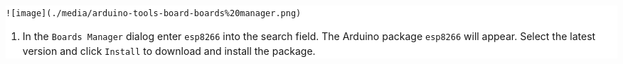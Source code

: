     ![image](./media/arduino-tools-board-boards%20manager.png)

1.  In the `Boards Manager` dialog enter `esp8266` into the search field. The Arduino package `esp8266` will appear. Select the latest version and click `Install` to download and install the package.

